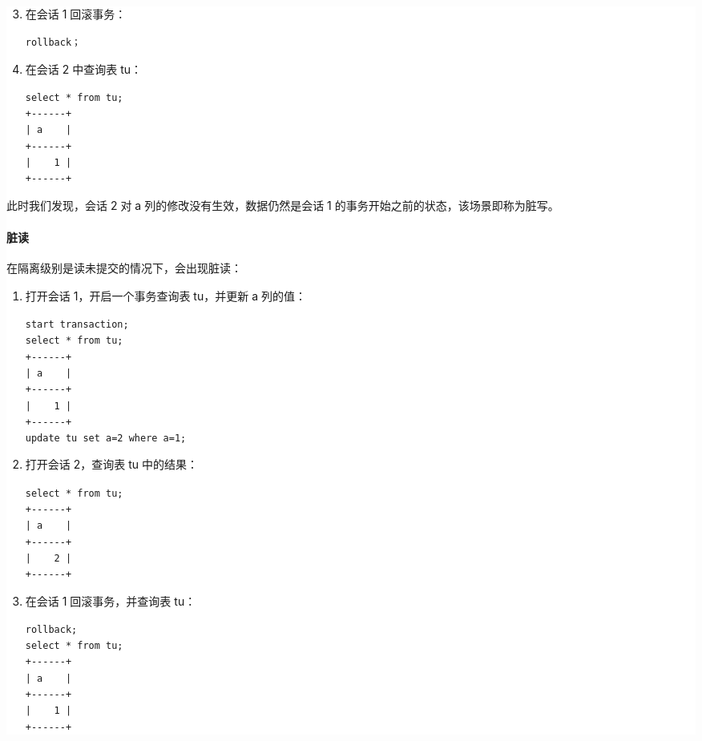 3. 在会话 1 回滚事务：

    ```
    rollback；
    ```

4. 在会话 2 中查询表 tu：

    ```
    select * from tu;
    +------+
    | a    |
    +------+
    |    1 |
    +------+
    ```

此时我们发现，会话 2 对 a 列的修改没有生效，数据仍然是会话 1 的事务开始之前的状态，该场景即称为脏写。

#### 脏读

在隔离级别是读未提交的情况下，会出现脏读：

1. 打开会话 1，开启一个事务查询表 tu，并更新 a 列的值：

    ```
    start transaction;
    select * from tu;
    +------+
    | a    |
    +------+
    |    1 |
    +------+
    update tu set a=2 where a=1;
    ```

2. 打开会话 2，查询表 tu 中的结果：

    ```
    select * from tu;
    +------+
    | a    |
    +------+
    |    2 |
    +------+
    ```

3. 在会话 1 回滚事务，并查询表 tu：

    ```
    rollback;
    select * from tu;
    +------+
    | a    |
    +------+
    |    1 |
    +------+
    ```
